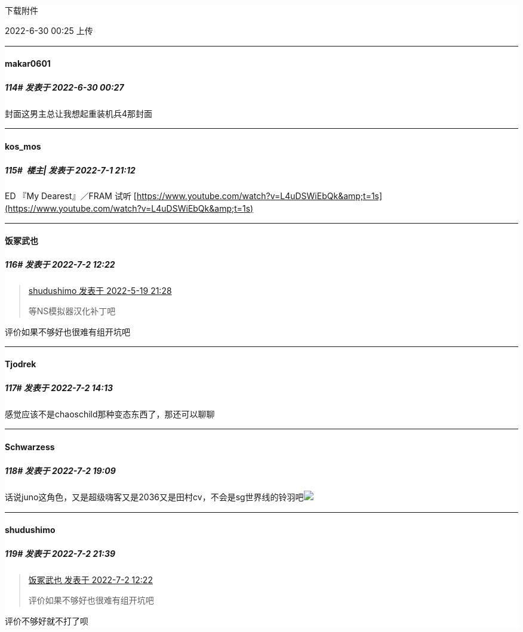 下载附件

2022-6-30 00:25 上传

*****

####  makar0601  
##### 114#       发表于 2022-6-30 00:27

封面这男主总让我想起重装机兵4那封面

*****

####  kos_mos  
##### 115#         楼主| 发表于 2022-7-1 21:12

ED 『My Dearest』／FRAM 试听
[https://www.youtube.com/watch?v=L4uDSWiEbQk&amp;t=1s](https://www.youtube.com/watch?v=L4uDSWiEbQk&amp;t=1s)

*****

####  饭冢武也  
##### 116#       发表于 2022-7-2 12:22

<blockquote><a href="httphttps://bbs.saraba1st.com/2b/forum.php?mod=redirect&amp;goto=findpost&amp;pid=55912495&amp;ptid=1107879" target="_blank">shudushimo 发表于 2022-5-19 21:28</a>

等NS模拟器汉化补丁吧</blockquote>
评价如果不够好也很难有组开坑吧

*****

####  Tjodrek  
##### 117#       发表于 2022-7-2 14:13

感觉应该不是chaoschild那种变态东西了，那还可以聊聊

*****

####  Schwarzess  
##### 118#       发表于 2022-7-2 19:09

话说juno这角色，又是超级嗨客又是2036又是田村cv，不会是sg世界线的铃羽吧<img src="https://static.saraba1st.com/image/smiley/face2017/061.gif" referrerpolicy="no-referrer">

*****

####  shudushimo  
##### 119#       发表于 2022-7-2 21:39

<blockquote><a href="httphttps://bbs.saraba1st.com/2b/forum.php?mod=redirect&amp;goto=findpost&amp;pid=56494586&amp;ptid=1107879" target="_blank">饭冢武也 发表于 2022-7-2 12:22</a>

评价如果不够好也很难有组开坑吧</blockquote>
评价不够好就不打了呗
